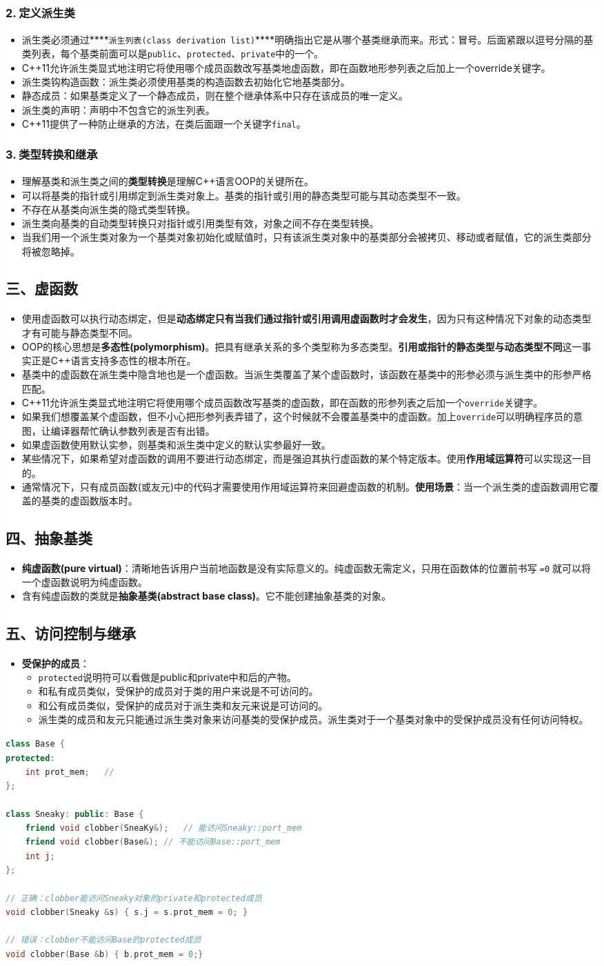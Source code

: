### 2. 定义派生类
* 派生类必须通过****`派生列表(class derivation list)`****明确指出它是从哪个基类继承而来。形式：冒号。后面紧跟以逗号分隔的基类列表，每个基类前面可以是`public`、`protected`、`private`中的一个。
* C++11允许派生类显式地注明它将使用哪个成员函数改写基类地虚函数，即在函数地形参列表之后加上一个override关键字。
* 派生类钩构造函数：派生类必须使用基类的构造函数去初始化它地基类部分。
* 静态成员：如果基类定义了一个静态成员，则在整个继承体系中只存在该成员的唯一定义。
* 派生类的声明：声明中不包含它的派生列表。
* C++11提供了一种防止继承的方法，在类后面跟一个关键字`final`。

### 3. 类型转换和继承
* 理解基类和派生类之间的**类型转换**是理解C++语言OOP的关键所在。
* 可以将基类的指针或引用绑定到派生类对象上。基类的指针或引用的静态类型可能与其动态类型不一致。
* 不存在从基类向派生类的隐式类型转换。
* 派生类向基类的自动类型转换只对指针或引用类型有效，对象之间不存在类型转换。
* 当我们用一个派生类对象为一个基类对象初始化或赋值时，只有该派生类对象中的基类部分会被拷贝、移动或者赋值，它的派生类部分将被忽略掉。

## 三、虚函数
* 使用虚函数可以执行动态绑定，但是**动态绑定只有当我们通过指针或引用调用虚函数时才会发生**，因为只有这种情况下对象的动态类型才有可能与静态类型不同。
* OOP的核心思想是**多态性(polymorphism)**。把具有继承关系的多个类型称为多态类型。**引用或指针的静态类型与动态类型不同**这一事实正是C++语言支持多态性的根本所在。
* 基类中的虚函数在派生类中隐含地也是一个虚函数。当派生类覆盖了某个虚函数时，该函数在基类中的形参必须与派生类中的形参严格匹配。
* C++11允许派生类显式地注明它将使用哪个成员函数改写基类的虚函数，即在函数的形参列表之后加一个`override`关键字。
* 如果我们想覆盖某个虚函数，但不小心把形参列表弄错了，这个时候就不会覆盖基类中的虚函数。加上`override`可以明确程序员的意图，让编译器帮忙确认参数列表是否有出错。
* 如果虚函数使用默认实参，则基类和派生类中定义的默认实参最好一致。
* 某些情况下，如果希望对虚函数的调用不要进行动态绑定，而是强迫其执行虚函数的某个特定版本。使用**作用域运算符**可以实现这一目的。
* 通常情况下，只有成员函数(或友元)中的代码才需要使用作用域运算符来回避虚函数的机制。**使用场景**：当一个派生类的虚函数调用它覆盖的基类的虚函数版本时。

## 四、抽象基类
* **纯虚函数(pure virtual)**：清晰地告诉用户当前地函数是没有实际意义的。纯虚函数无需定义，只用在函数体的位置前书写 `=0` 就可以将一个虚函数说明为纯虚函数。
* 含有纯虚函数的类就是**抽象基类(abstract base class)**。它不能创建抽象基类的对象。

## 五、访问控制与继承
* **受保护的成员**：
    * `protected`说明符可以看做是public和private中和后的产物。
    * 和私有成员类似，受保护的成员对于类的用户来说是不可访问的。
    * 和公有成员类似，受保护的成员对于派生类和友元来说是可访问的。
    * 派生类的成员和友元只能通过派生类对象来访问基类的受保护成员。派生类对于一个基类对象中的受保护成员没有任何访问特权。
```c++
class Base {
protected:
    int prot_mem;   // 
};

class Sneaky: public: Base {
    friend void clobber(SneaKy&);   // 能访问Sneaky::port_mem
    friend void clobber(Base&); // 不能访问Base::port_mem
    int j;
};

// 正确：clobber能访问Sneaky对象的private和protected成员
void clobber(Sneaky &s) { s.j = s.prot_mem = 0; }

// 错误：clobber不能访问Base的protected成员
void clobber(Base &b) { b.prot_mem = 0;}
```
